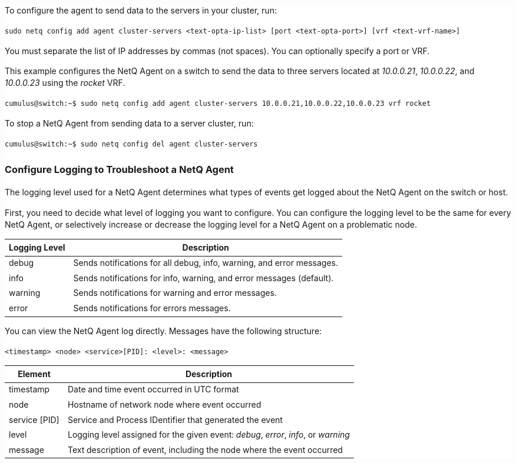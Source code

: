 To configure the agent to send data to the servers in your cluster, run:

```
sudo netq config add agent cluster-servers <text-opta-ip-list> [port <text-opta-port>] [vrf <text-vrf-name>]
```

You must separate the list of IP addresses by commas (not spaces). You can optionally specify a port or VRF.

This example configures the NetQ Agent on a switch to send the data to three servers located at *10.0.0.21*, *10.0.0.22*, and *10.0.0.23* using the *rocket* VRF.

```
cumulus@switch:~$ sudo netq config add agent cluster-servers 10.0.0.21,10.0.0.22,10.0.0.23 vrf rocket
```

To stop a NetQ Agent from sending data to a server cluster, run:

```
cumulus@switch:~$ sudo netq config del agent cluster-servers
```

### Configure Logging to Troubleshoot a NetQ Agent

The logging level used for a NetQ Agent determines what types of events get logged about the NetQ Agent on the switch or host.

First, you need to decide what level of logging you want to configure. You can configure the logging level to be the same for every NetQ Agent, or selectively increase or decrease the logging level for a NetQ Agent on a problematic node.

| Logging Level | Description |
| ------------- | ------------------ |
| debug | Sends notifications for all debug, info, warning, and error messages. |
| info | Sends notifications for info, warning, and error messages (default). |
| warning | Sends notifications for warning and error messages. |
| error | Sends notifications for errors messages. |

You can view the NetQ Agent log directly. Messages have the following structure:

`<timestamp> <node> <service>[PID]: <level>: <message>`

| Element | Description |
| ---------- | -------------- |
| timestamp | Date and time event occurred in UTC format|
| node | Hostname of network node where event occurred |
| service \[PID\] | Service and Process IDentifier that generated the event |
| level | Logging level assigned for the given event: *debug*, *error*, *info*, or *warning* |
| message | Text description of event, including the node where the event occurred |
